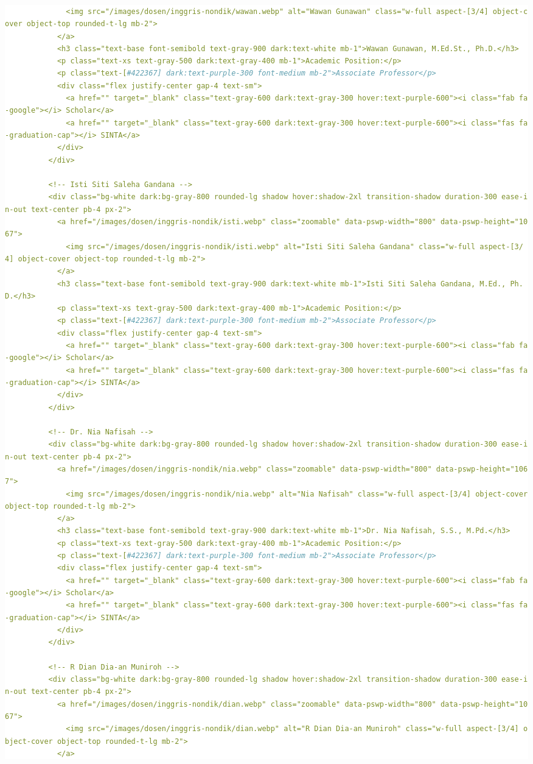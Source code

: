 ```yaml
              <img src="/images/dosen/inggris-nondik/wawan.webp" alt="Wawan Gunawan" class="w-full aspect-[3/4] object-cover object-top rounded-t-lg mb-2">
            </a>
            <h3 class="text-base font-semibold text-gray-900 dark:text-white mb-1">Wawan Gunawan, M.Ed.St., Ph.D.</h3>
            <p class="text-xs text-gray-500 dark:text-gray-400 mb-1">Academic Position:</p>
            <p class="text-[#422367] dark:text-purple-300 font-medium mb-2">Associate Professor</p>
            <div class="flex justify-center gap-4 text-sm">
              <a href="" target="_blank" class="text-gray-600 dark:text-gray-300 hover:text-purple-600"><i class="fab fa-google"></i> Scholar</a>
              <a href="" target="_blank" class="text-gray-600 dark:text-gray-300 hover:text-purple-600"><i class="fas fa-graduation-cap"></i> SINTA</a>
            </div>
          </div>

          <!-- Isti Siti Saleha Gandana -->
          <div class="bg-white dark:bg-gray-800 rounded-lg shadow hover:shadow-2xl transition-shadow duration-300 ease-in-out text-center pb-4 px-2">
            <a href="/images/dosen/inggris-nondik/isti.webp" class="zoomable" data-pswp-width="800" data-pswp-height="1067">
              <img src="/images/dosen/inggris-nondik/isti.webp" alt="Isti Siti Saleha Gandana" class="w-full aspect-[3/4] object-cover object-top rounded-t-lg mb-2">
            </a>
            <h3 class="text-base font-semibold text-gray-900 dark:text-white mb-1">Isti Siti Saleha Gandana, M.Ed., Ph.D.</h3>
            <p class="text-xs text-gray-500 dark:text-gray-400 mb-1">Academic Position:</p>
            <p class="text-[#422367] dark:text-purple-300 font-medium mb-2">Associate Professor</p>
            <div class="flex justify-center gap-4 text-sm">
              <a href="" target="_blank" class="text-gray-600 dark:text-gray-300 hover:text-purple-600"><i class="fab fa-google"></i> Scholar</a>
              <a href="" target="_blank" class="text-gray-600 dark:text-gray-300 hover:text-purple-600"><i class="fas fa-graduation-cap"></i> SINTA</a>
            </div>
          </div>

          <!-- Dr. Nia Nafisah -->
          <div class="bg-white dark:bg-gray-800 rounded-lg shadow hover:shadow-2xl transition-shadow duration-300 ease-in-out text-center pb-4 px-2">
            <a href="/images/dosen/inggris-nondik/nia.webp" class="zoomable" data-pswp-width="800" data-pswp-height="1067">
              <img src="/images/dosen/inggris-nondik/nia.webp" alt="Nia Nafisah" class="w-full aspect-[3/4] object-cover object-top rounded-t-lg mb-2">
            </a>
            <h3 class="text-base font-semibold text-gray-900 dark:text-white mb-1">Dr. Nia Nafisah, S.S., M.Pd.</h3>
            <p class="text-xs text-gray-500 dark:text-gray-400 mb-1">Academic Position:</p>
            <p class="text-[#422367] dark:text-purple-300 font-medium mb-2">Associate Professor</p>
            <div class="flex justify-center gap-4 text-sm">
              <a href="" target="_blank" class="text-gray-600 dark:text-gray-300 hover:text-purple-600"><i class="fab fa-google"></i> Scholar</a>
              <a href="" target="_blank" class="text-gray-600 dark:text-gray-300 hover:text-purple-600"><i class="fas fa-graduation-cap"></i> SINTA</a>
            </div>
          </div>

          <!-- R Dian Dia-an Muniroh -->
          <div class="bg-white dark:bg-gray-800 rounded-lg shadow hover:shadow-2xl transition-shadow duration-300 ease-in-out text-center pb-4 px-2">
            <a href="/images/dosen/inggris-nondik/dian.webp" class="zoomable" data-pswp-width="800" data-pswp-height="1067">
              <img src="/images/dosen/inggris-nondik/dian.webp" alt="R Dian Dia-an Muniroh" class="w-full aspect-[3/4] object-cover object-top rounded-t-lg mb-2">
            </a>
```